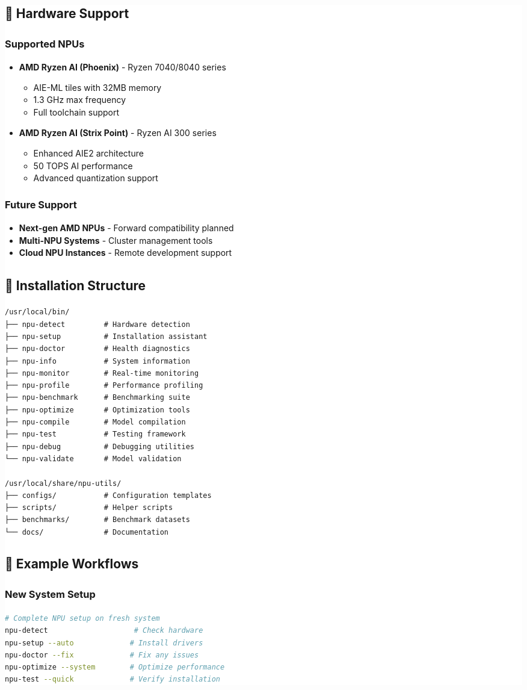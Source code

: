 ## 🎯 Hardware Support

### Supported NPUs
- **AMD Ryzen AI (Phoenix)** - Ryzen 7040/8040 series
  - AIE-ML tiles with 32MB memory
  - 1.3 GHz max frequency
  - Full toolchain support

- **AMD Ryzen AI (Strix Point)** - Ryzen AI 300 series  
  - Enhanced AIE2 architecture
  - 50 TOPS AI performance
  - Advanced quantization support

### Future Support
- **Next-gen AMD NPUs** - Forward compatibility planned
- **Multi-NPU Systems** - Cluster management tools
- **Cloud NPU Instances** - Remote development support

## 📁 Installation Structure

```
/usr/local/bin/
├── npu-detect         # Hardware detection
├── npu-setup          # Installation assistant  
├── npu-doctor         # Health diagnostics
├── npu-info           # System information
├── npu-monitor        # Real-time monitoring
├── npu-profile        # Performance profiling
├── npu-benchmark      # Benchmarking suite
├── npu-optimize       # Optimization tools
├── npu-compile        # Model compilation
├── npu-test           # Testing framework
├── npu-debug          # Debugging utilities
└── npu-validate       # Model validation

/usr/local/share/npu-utils/
├── configs/           # Configuration templates
├── scripts/           # Helper scripts
├── benchmarks/        # Benchmark datasets
└── docs/              # Documentation
```

## 🧪 Example Workflows

### New System Setup
```bash
# Complete NPU setup on fresh system
npu-detect                    # Check hardware
npu-setup --auto             # Install drivers
npu-doctor --fix             # Fix any issues
npu-optimize --system        # Optimize performance
npu-test --quick             # Verify installation
```
